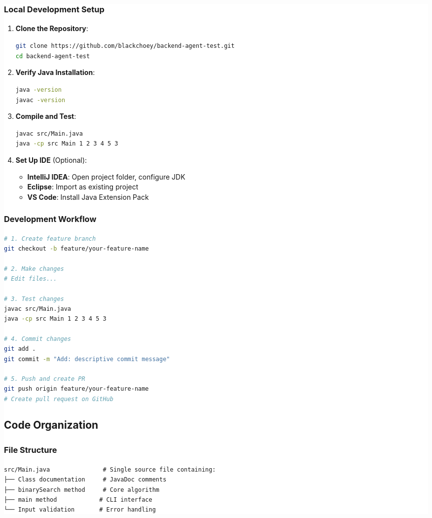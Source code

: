 ### Local Development Setup

1. **Clone the Repository**:
   ```bash
   git clone https://github.com/blackchoey/backend-agent-test.git
   cd backend-agent-test
   ```

2. **Verify Java Installation**:
   ```bash
   java -version
   javac -version
   ```

3. **Compile and Test**:
   ```bash
   javac src/Main.java
   java -cp src Main 1 2 3 4 5 3
   ```

4. **Set Up IDE** (Optional):
   - **IntelliJ IDEA**: Open project folder, configure JDK
   - **Eclipse**: Import as existing project
   - **VS Code**: Install Java Extension Pack

### Development Workflow

```bash
# 1. Create feature branch
git checkout -b feature/your-feature-name

# 2. Make changes
# Edit files...

# 3. Test changes
javac src/Main.java
java -cp src Main 1 2 3 4 5 3

# 4. Commit changes
git add .
git commit -m "Add: descriptive commit message"

# 5. Push and create PR
git push origin feature/your-feature-name
# Create pull request on GitHub
```

## Code Organization

### File Structure

```
src/Main.java               # Single source file containing:
├── Class documentation     # JavaDoc comments
├── binarySearch method     # Core algorithm
├── main method            # CLI interface
└── Input validation       # Error handling
```

